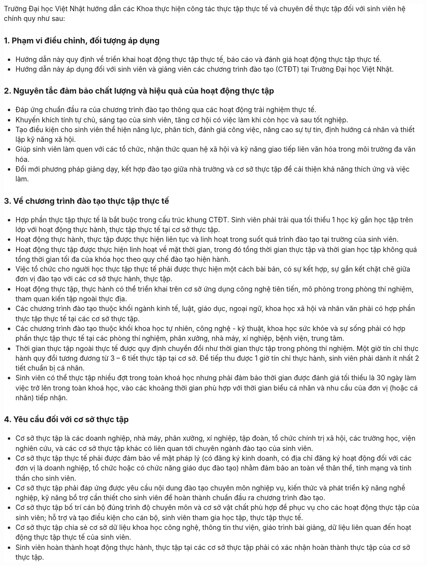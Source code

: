 Trường Đại học Việt Nhật hướng dẫn các Khoa thực hiện công tác thực tập thực tế và chuyên đề thực tập đối với sinh viên hệ chính quy như sau:

### 1. Phạm vi điều chỉnh, đối tượng áp dụng
- Hướng dẫn này quy định về triển khai hoạt động thực tập thực tế, báo cáo và đánh giá hoạt động thực tập thực tế.
- Hướng dẫn này áp dụng đối với sinh viên và giảng viên các chương trình đào tạo (CTĐT) tại Trường Đại học Việt Nhật.

### 2. Nguyên tắc đảm bảo chất lượng và hiệu quả của hoạt động thực tập
- Đáp ứng chuẩn đầu ra của chương trình đào tạo thông qua các hoạt động trải nghiệm thực tế.
- Khuyến khích tính tự chủ, sáng tạo của sinh viên, tăng cơ hội có việc làm khi còn học và sau tốt nghiệp.
- Tạo điều kiện cho sinh viên thể hiện năng lực, phân tích, đánh giá công việc, nâng cao sự tự tin, định hướng cá nhân và thiết lập kỹ năng xã hội.
- Giúp sinh viên làm quen với các tổ chức, nhận thức quan hệ xã hội và kỹ năng giao tiếp liên văn hóa trong môi trường đa văn hóa.
- Đổi mới phương pháp giảng dạy, kết hợp đào tạo giữa nhà trường và cơ sở thực tập để cải thiện khả năng thích ứng và việc làm.

### 3. Về chương trình đào tạo thực tập thực tế
- Hợp phần thực tập thực tế là bắt buộc trong cấu trúc khung CTĐT. Sinh viên phải trải qua tối thiểu 1 học kỳ gắn học tập trên lớp với hoạt động thực hành, thực tập thực tế tại cơ sở thực tập.
- Hoạt động thực hành, thực tập được thực hiện liên tục và linh hoạt trong suốt quá trình đào tạo tại trường của sinh viên.
- Hoạt động thực tập được thực hiện linh hoạt về mặt thời gian, trong đó tổng thời gian thực tập và thời gian học tập không quá tổng thời gian tối đa của khóa học theo quy chế đào tạo hiện hành.
- Việc tổ chức cho người học thực tập thực tế phải được thực hiện một cách bài bản, có sự kết hợp, sự gắn kết chặt chẽ giữa đơn vị đào tạo với các cơ sở thực hành, thực tập.
- Hoạt động thực tập, thực hành có thể triển khai trên cơ sở ứng dụng công nghệ tiên tiến, mô phỏng trong phòng thí nghiệm, tham quan kiến tập ngoài thực địa.
- Các chương trình đào tạo thuộc khối ngành kinh tế, luật, giáo dục, ngoại ngữ, khoa học xã hội và nhân văn phải có hợp phần thực tập thực tế tại các cơ sở thực tập.
- Các chương trình đào tạo thuộc khối khoa học tự nhiên, công nghệ - kỹ thuật, khoa học sức khỏe và sự sống phải có hợp phần thực tập thực tế tại các phòng thí nghiệm, phân xưởng, nhà máy, xí nghiệp, bệnh viện, trung tâm.
- Thời gian thực tập ngoài thực tế được quy định chuyển đổi như thời gian thực tập trong phòng thí nghiệm. Một giờ tín chỉ thực hành quy đổi tương đương từ 3 – 6 tiết thực tập tại cơ sở. Để tiếp thu được 1 giờ tín chỉ thực hành, sinh viên phải dành ít nhất 2 tiết chuẩn bị cá nhân.
- Sinh viên có thể thực tập nhiều đợt trong toàn khoá học nhưng phải đảm bảo thời gian được đánh giá tối thiểu là 30 ngày làm việc trở lên trong toàn khoá học, vào các khoảng thời gian phù hợp với thời gian biểu cá nhân và nhu cầu của đơn vị (hoặc cá nhân) tiếp nhận.

### 4. Yêu cầu đối với cơ sở thực tập
- Cơ sở thực tập là các doanh nghiệp, nhà máy, phân xưởng, xí nghiệp, tập đoàn, tổ chức chính trị xã hội, các trường học, viện nghiên cứu, và các cơ sở thực tập khác có liên quan tới chuyên ngành đào tạo của sinh viên.
- Cơ sở thực tập thực tế phải được đảm bảo về mặt pháp lý (có đăng ký kinh doanh, có địa chỉ đăng ký hoạt động đối với các đơn vị là doanh nghiệp, tổ chức hoặc có chức năng giáo dục đào tạo) nhằm đảm bảo an toàn về thân thể, tính mạng và tinh thần cho sinh viên.
- Cơ sở thực tập phải đáp ứng được yêu cầu nội dung đào tạo chuyên môn nghiệp vụ, kiến thức và phát triển kỹ năng nghề nghiệp, kỹ năng bổ trợ cần thiết cho sinh viên để hoàn thành chuẩn đầu ra chương trình đào tạo.
- Cơ sở thực tập bố trí cán bộ đúng trình độ chuyên môn và cơ sở vật chất phù hợp để phục vụ cho các hoạt động thực tập của sinh viên; hỗ trợ và tạo điều kiện cho cán bộ, sinh viên tham gia học tập, thực tập thực tế.
- Cơ sở thực tập chia sẻ cơ sở dữ liệu khoa học công nghệ, thông tin thư viện, giáo trình bài giảng, dữ liệu liên quan đến hoạt động thực tập thực tế của sinh viên.
- Sinh viên hoàn thành hoạt động thực hành, thực tập tại các cơ sở thực tập phải có xác nhận hoàn thành thực tập của cơ sở thực tập.
